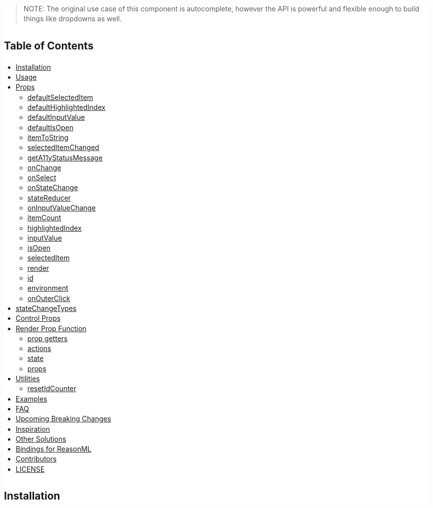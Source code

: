 > NOTE: The original use case of this component is autocomplete, however the API
> is powerful and flexible enough to build things like dropdowns as well.

## Table of Contents





* [Installation](#installation)
* [Usage](#usage)
* [Props](#props)
  * [defaultSelectedItem](#defaultselecteditem)
  * [defaultHighlightedIndex](#defaulthighlightedindex)
  * [defaultInputValue](#defaultinputvalue)
  * [defaultIsOpen](#defaultisopen)
  * [itemToString](#itemtostring)
  * [selectedItemChanged](#selecteditemchanged)
  * [getA11yStatusMessage](#geta11ystatusmessage)
  * [onChange](#onchange)
  * [onSelect](#onselect)
  * [onStateChange](#onstatechange)
  * [stateReducer](#statereducer)
  * [onInputValueChange](#oninputvaluechange)
  * [itemCount](#itemcount)
  * [highlightedIndex](#highlightedindex)
  * [inputValue](#inputvalue)
  * [isOpen](#isopen)
  * [selectedItem](#selecteditem)
  * [render](#render)
  * [id](#id)
  * [environment](#environment)
  * [onOuterClick](#onouterclick)
* [stateChangeTypes](#statechangetypes)
* [Control Props](#control-props)
* [Render Prop Function](#render-prop-function)
  * [prop getters](#prop-getters)
  * [actions](#actions)
  * [state](#state)
  * [props](#props)
* [Utilities](#utilities)
  * [resetIdCounter](#resetidcounter)
* [Examples](#examples)
* [FAQ](#faq)
* [Upcoming Breaking Changes](#upcoming-breaking-changes)
* [Inspiration](#inspiration)
* [Other Solutions](#other-solutions)
* [Bindings for ReasonML](#bindings-for-reasonml)
* [Contributors](#contributors)
* [LICENSE](#license)



## Installation
